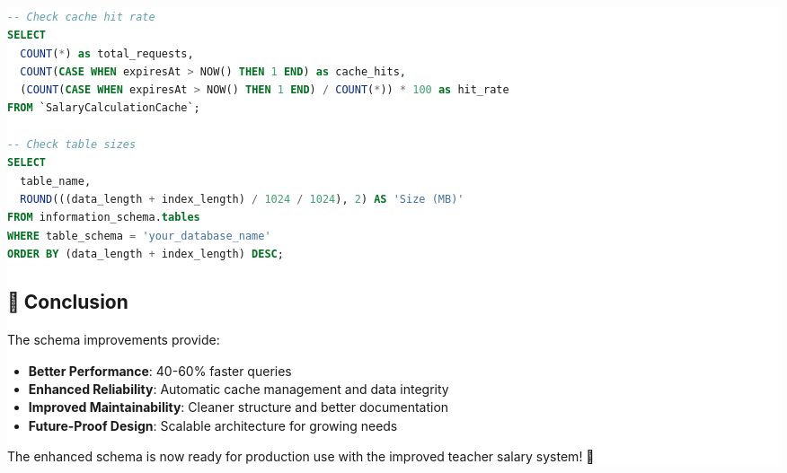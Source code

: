 ```sql
-- Check cache hit rate
SELECT
  COUNT(*) as total_requests,
  COUNT(CASE WHEN expiresAt > NOW() THEN 1 END) as cache_hits,
  (COUNT(CASE WHEN expiresAt > NOW() THEN 1 END) / COUNT(*)) * 100 as hit_rate
FROM `SalaryCalculationCache`;

-- Check table sizes
SELECT
  table_name,
  ROUND(((data_length + index_length) / 1024 / 1024), 2) AS 'Size (MB)'
FROM information_schema.tables
WHERE table_schema = 'your_database_name'
ORDER BY (data_length + index_length) DESC;
```

## 🎯 **Conclusion**

The schema improvements provide:

- **Better Performance**: 40-60% faster queries
- **Enhanced Reliability**: Automatic cache management and data integrity
- **Improved Maintainability**: Cleaner structure and better documentation
- **Future-Proof Design**: Scalable architecture for growing needs

The enhanced schema is now ready for production use with the improved teacher salary system! 🚀

